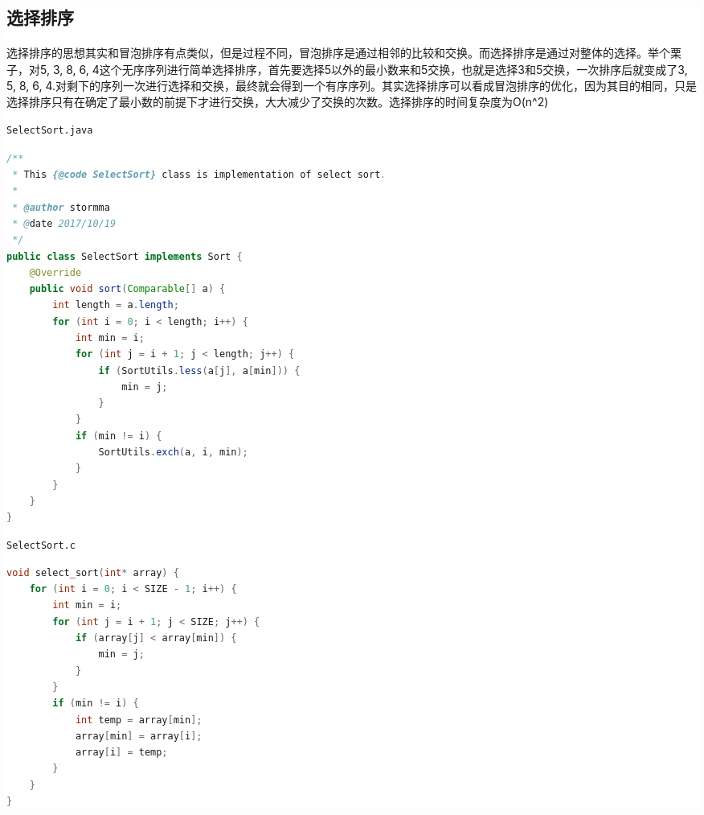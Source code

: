 ## 选择排序

选择排序的思想其实和冒泡排序有点类似，但是过程不同，冒泡排序是通过相邻的比较和交换。而选择排序是通过对整体的选择。举个栗子，对5, 3, 8, 6, 4这个无序序列进行简单选择排序，首先要选择5以外的最小数来和5交换，也就是选择3和5交换，一次排序后就变成了3, 5, 8, 6, 4.对剩下的序列一次进行选择和交换，最终就会得到一个有序序列。其实选择排序可以看成冒泡排序的优化，因为其目的相同，只是选择排序只有在确定了最小数的前提下才进行交换，大大减少了交换的次数。选择排序的时间复杂度为O(n^2)

`SelectSort.java`

```java
/**
 * This {@code SelectSort} class is implementation of select sort.
 *
 * @author stormma
 * @date 2017/10/19
 */
public class SelectSort implements Sort {
    @Override
    public void sort(Comparable[] a) {
        int length = a.length;
        for (int i = 0; i < length; i++) {
            int min = i;
            for (int j = i + 1; j < length; j++) {
                if (SortUtils.less(a[j], a[min])) {
                    min = j;
                }
            }
            if (min != i) {
                SortUtils.exch(a, i, min);
            }
        }
    }
}
```

`SelectSort.c`

```c
void select_sort(int* array) {
	for (int i = 0; i < SIZE - 1; i++) {
		int min = i;
		for (int j = i + 1; j < SIZE; j++) {
			if (array[j] < array[min]) {
				min = j;
			}
		}
		if (min != i) {
			int temp = array[min];
			array[min] = array[i];
			array[i] = temp;
		}
	}
}
```
